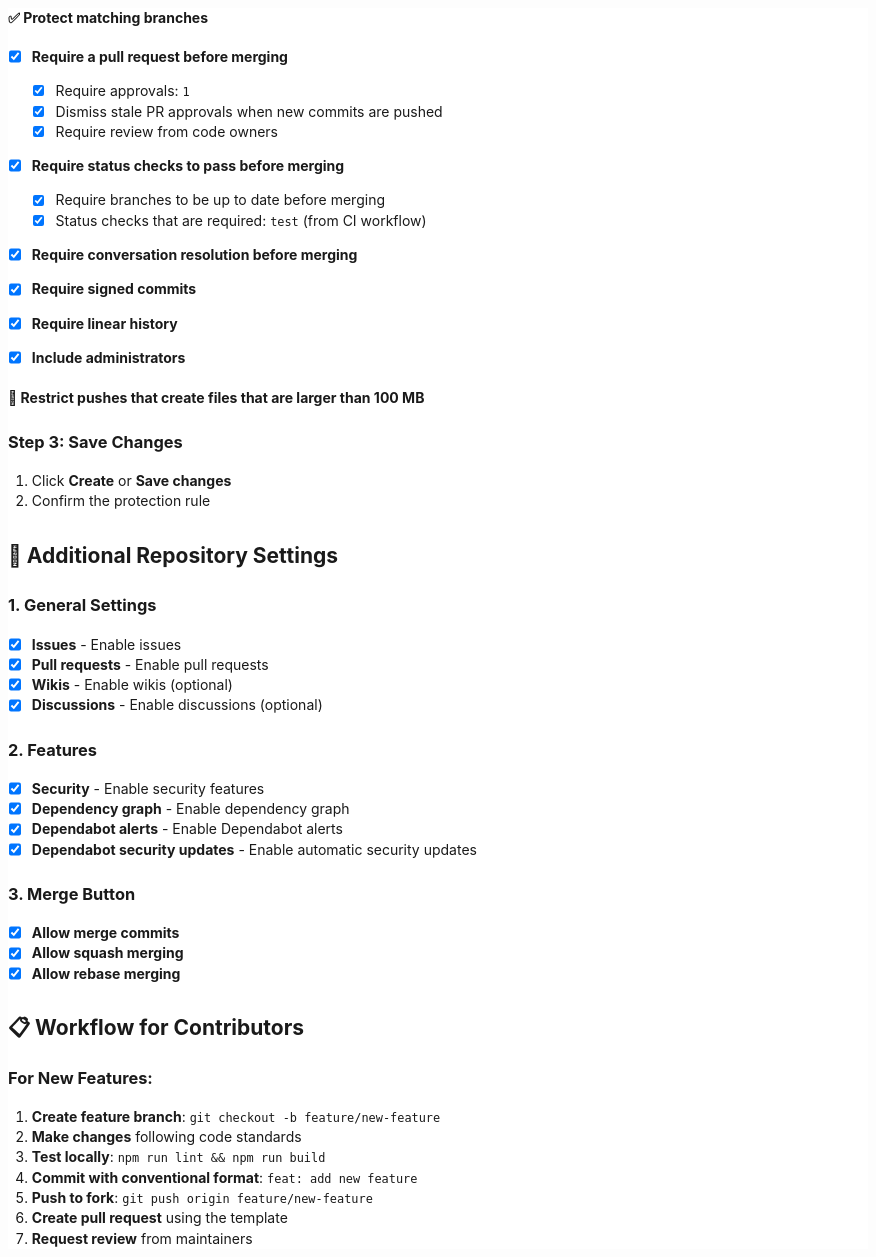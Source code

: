 #### ✅ **Protect matching branches**
- [x] **Require a pull request before merging**
  - [x] Require approvals: `1`
  - [x] Dismiss stale PR approvals when new commits are pushed
  - [x] Require review from code owners

- [x] **Require status checks to pass before merging**
  - [x] Require branches to be up to date before merging
  - [x] Status checks that are required: `test` (from CI workflow)

- [x] **Require conversation resolution before merging**

- [x] **Require signed commits**

- [x] **Require linear history**

- [x] **Include administrators**

#### 🚫 **Restrict pushes that create files that are larger than 100 MB**

### Step 3: Save Changes
1. Click **Create** or **Save changes**
2. Confirm the protection rule

## 🔧 **Additional Repository Settings**

### 1. **General Settings**
- [x] **Issues** - Enable issues
- [x] **Pull requests** - Enable pull requests
- [x] **Wikis** - Enable wikis (optional)
- [x] **Discussions** - Enable discussions (optional)

### 2. **Features**
- [x] **Security** - Enable security features
- [x] **Dependency graph** - Enable dependency graph
- [x] **Dependabot alerts** - Enable Dependabot alerts
- [x] **Dependabot security updates** - Enable automatic security updates

### 3. **Merge Button**
- [x] **Allow merge commits**
- [x] **Allow squash merging**
- [x] **Allow rebase merging**

## 📋 **Workflow for Contributors**

### For New Features:
1. **Create feature branch**: `git checkout -b feature/new-feature`
2. **Make changes** following code standards
3. **Test locally**: `npm run lint && npm run build`
4. **Commit with conventional format**: `feat: add new feature`
5. **Push to fork**: `git push origin feature/new-feature`
6. **Create pull request** using the template
7. **Request review** from maintainers
